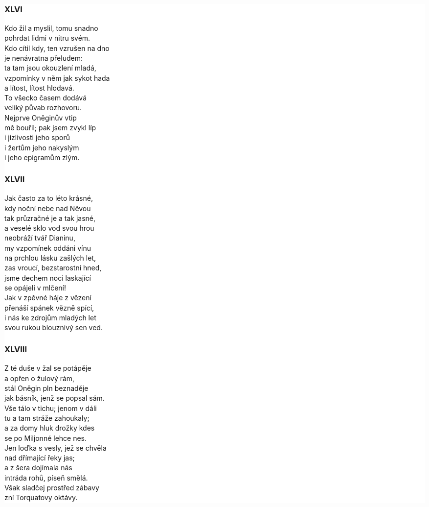 ### XLVI

</section>

<section>

Kdo žil a myslil, tomu snadno  
pohrdat lidmi v nitru svém.  
Kdo cítil kdy, ten vzrušen na dno  
je nenávratna přeludem:  
ta tam jsou okouzlení mladá,  
vzpomínky v něm jak sykot hada  
a lítost, lítost hlodavá.  
To všecko časem dodává  
veliký půvab rozhovoru.  
Nejprve Oněginův vtip  
mě bouřil; pak jsem zvykl líp  
i jízlivosti jeho sporů  
i žertům jeho nakyslým  
i jeho epigramům zlým.

### XLVII

</section>

<section>

Jak často za to léto krásné,  
kdy noční nebe nad Něvou  
tak průzračné je a tak jasné,  
a veselé sklo vod svou hrou  
neobráží tvář Dianinu,  
my vzpomínek oddáni vínu  
na prchlou lásku zašlých let,  
zas vroucí, bezstarostní hned,  
jsme dechem noci laskající  
se opájeli v mlčení!  
Jak v zpěvné háje z vězení  
přenáší spánek vězně spící,  
i nás ke zdrojům mladých let  
svou rukou blouznivý sen ved.

### XLVIII

</section>

<section>

Z té duše v žal se potápěje  
a opřen o žulový rám,  
stál Oněgin pln beznaděje  
jak básník, jenž se popsal sám.  
Vše tálo v tichu; jenom v dáli  
tu a tam stráže zahoukaly;  
a za domy hluk drožky kdes  
se po Miljonné lehce nes.  
Jen loďka s vesly, jež se chvěla  
nad dřímající řeky jas;  
a z šera dojímala nás  
intráda rohů, píseň smělá.  
Však sladčej prostřed zábavy  
zní Torquatovy oktávy.

